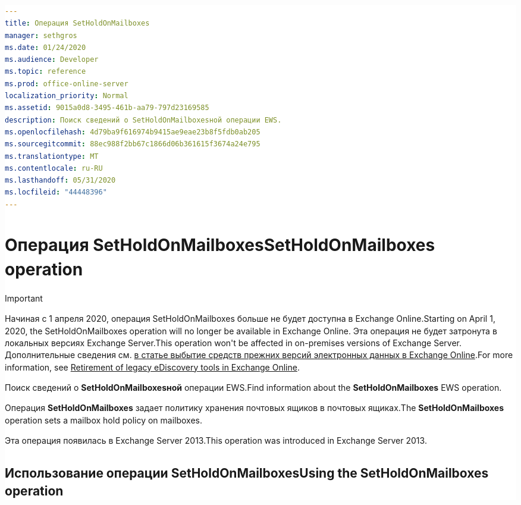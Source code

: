 ```yaml
---
title: Операция SetHoldOnMailboxes
manager: sethgros
ms.date: 01/24/2020
ms.audience: Developer
ms.topic: reference
ms.prod: office-online-server
localization_priority: Normal
ms.assetid: 9015a0d8-3495-461b-aa79-797d23169585
description: Поиск сведений о SetHoldOnMailboxesной операции EWS.
ms.openlocfilehash: 4d79ba9f616974b9415ae9eae23b8f5fdb0ab205
ms.sourcegitcommit: 88ec988f2bb67c1866d06b361615f3674a24e795
ms.translationtype: MT
ms.contentlocale: ru-RU
ms.lasthandoff: 05/31/2020
ms.locfileid: "44448396"
---
```

# <a name="setholdonmailboxes-operation"></a><span data-ttu-id="c4638-103">Операция SetHoldOnMailboxes</span><span class="sxs-lookup"><span data-stu-id="c4638-103">SetHoldOnMailboxes operation</span></span>

> [!IMPORTANT]
> <span data-ttu-id="c4638-104">Начиная с 1 апреля 2020, операция SetHoldOnMailboxes больше не будет доступна в Exchange Online.</span><span class="sxs-lookup"><span data-stu-id="c4638-104">Starting on April 1, 2020, the SetHoldOnMailboxes operation will no longer be available in Exchange Online.</span></span> <span data-ttu-id="c4638-105">Эта операция не будет затронута в локальных версиях Exchange Server.</span><span class="sxs-lookup"><span data-stu-id="c4638-105">This operation won't be affected in on-premises versions of Exchange Server.</span></span> <span data-ttu-id="c4638-106">Дополнительные сведения см. [в статье выбытие средств прежних версий электронных данных в Exchange Online](https://docs.microsoft.com/microsoft-365/compliance/legacy-ediscovery-retirement#getsearchablemailboxes-setholdonmailboxes-and-getholdonmailboxes-operations-in-the-ews-api).</span><span class="sxs-lookup"><span data-stu-id="c4638-106">For more information, see [Retirement of legacy eDiscovery tools in Exchange Online](https://docs.microsoft.com/microsoft-365/compliance/legacy-ediscovery-retirement#getsearchablemailboxes-setholdonmailboxes-and-getholdonmailboxes-operations-in-the-ews-api).</span></span>

<span data-ttu-id="c4638-107">Поиск сведений о **SetHoldOnMailboxesной** операции EWS.</span><span class="sxs-lookup"><span data-stu-id="c4638-107">Find information about the **SetHoldOnMailboxes** EWS operation.</span></span> 
  
<span data-ttu-id="c4638-108">Операция **SetHoldOnMailboxes** задает политику хранения почтовых ящиков в почтовых ящиках.</span><span class="sxs-lookup"><span data-stu-id="c4638-108">The **SetHoldOnMailboxes** operation sets a mailbox hold policy on mailboxes.</span></span> 
  
<span data-ttu-id="c4638-109">Эта операция появилась в Exchange Server 2013.</span><span class="sxs-lookup"><span data-stu-id="c4638-109">This operation was introduced in Exchange Server 2013.</span></span>
  
## <a name="using-the-setholdonmailboxes-operation"></a><span data-ttu-id="c4638-110">Использование операции SetHoldOnMailboxes</span><span class="sxs-lookup"><span data-stu-id="c4638-110">Using the SetHoldOnMailboxes operation</span></span>
